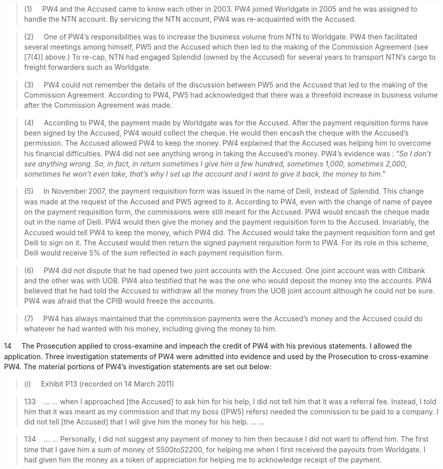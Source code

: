 > (1)     PW4 and the Accused came to know each other in 2003. PW4 joined Worldgate in 2005 and he was assigned to handle the NTN account. By servicing the NTN account, PW4 was re-acquainted with the Accused.

> (2)     One of PW4’s responsibilities was to increase the business volume from NTN to Worldgate. PW4 then facilitated several meetings among himself, PW5 and the Accused which then led to the making of the Commission Agreement (see \[7(4)\] above.) To re-cap, NTN had engaged Splendid (owned by the Accused) for several years to transport NTN’s cargo to freight forwarders such as Worldgate.

> (3)     PW4 could not remember the details of the discussion between PW5 and the Accused that led to the making of the Commission Agreement. According to PW4, PW5 had acknowledged that there was a threefold increase in business volume after the Commission Agreement was made.

> (4)     According to PW4, the payment made by Worldgate was for the Accused. After the payment requisition forms have been signed by the Accused, PW4 would collect the cheque. He would then encash the cheque with the Accused’s permission. The Accused allowed PW4 to keep the money. PW4 explained that the Accused was helping him to overcome his financial difficulties. PW4 did not see anything wrong in taking the Accused’s money. PW4’s evidence was : “_So I don’t see anything wrong. So, in fact, in return sometimes I give him a few hundred, sometimes 1,000, sometimes 2,000, sometimes he won’t even take, that’s why I set up the account and I want to give it back, the money to him_.”

> (5)     In November 2007, the payment requisition form was issued in the name of Deili, instead of Splendid. This change was made at the request of the Accused and PW5 agreed to it. According to PW4, even with the change of name of payee on the payment requisition form, the commissions were still meant for the Accused. PW4 would encash the cheque made out in the name of Deili. PW4 would then give the money and the payment requisition form to the Accused. Invariably, the Accused would tell PW4 to keep the money, which PW4 did. The Accused would take the payment requisition form and get Deili to sign on it. The Accused would then return the signed payment requisition form to PW4. For its role in this scheme, Deili would receive 5% of the sum reflected in each payment requisition form.

> (6)     PW4 did not dispute that he had opened two joint accounts with the Accused. One joint account was with Citibank and the other was with UOB. PW4 also testified that he was the one who would deposit the money into the accounts. PW4 believed that he had told the Accused to withdraw all the money from the UOB joint account although he could not be sure. PW4 was afraid that the CPIB would freeze the accounts.

> (7)     PW4 has always maintained that the commission payments were the Accused’s money and the Accused could do whatever he had wanted with his money, including giving the money to him.

14     The Prosecution applied to cross-examine and impeach the credit of PW4 with his previous statements. I allowed the application. Three investigation statements of PW4 were admitted into evidence and used by the Prosecution to cross-examine PW4. The material portions of PW4’s investigation statements are set out below:

> (i)     Exhibit P13 (recorded on 14 March 2011)

> 133    … … when I approached \[the Accused\] to ask him for his help, I did not tell him that it was a referral fee. Instead, I told him that it was meant as my commission and that my boss (\[PW5\] refers) needed the commission to be paid to a company. I did not tell \[the Accused\] that I will give him the money for his help. … …

> 134    … … Personally, I did not suggest any payment of money to him then because I did not want to offend him. The first time that I gave him a sum of money of S$500 to S$2200, for helping me when I first received the payouts from Worldgate. I had given him the money as a token of appreciation for helping me to acknowledge receipt of the payment.
